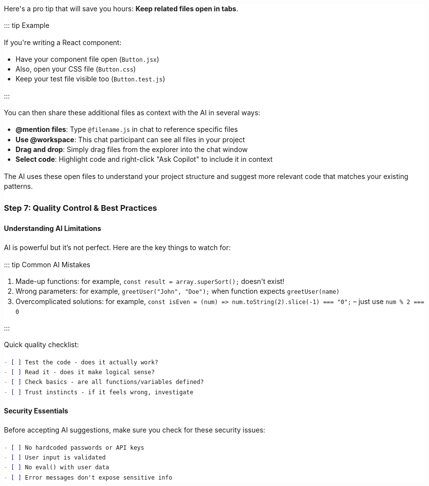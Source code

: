 Here's a pro tip that will save you hours: **Keep related files open in tabs**.

::: tip Example

If you're writing a React component:

- Have your component file open (<FontIcon icon="fa-brands fa-react"/>`Button.jsx`)
- Also, open your CSS file (<FontIcon icon="fa-brands fa-css3-alt"/>`Button.css`)
- Keep your test file visible too (<FontIcon icon="fa-brands fa-js"/>`Button.test.js`)

:::

You can then share these additional files as context with the AI in several ways:

- **@mention files**: Type <FontIcon icon="fa-brands fa-js"/>`@filename.js` in chat to reference specific files
- **Use @workspace**: This chat participant can see all files in your project
- **Drag and drop**: Simply drag files from the explorer into the chat window
- **Select code**: Highlight code and right-click "Ask Copilot" to include it in context

The AI uses these open files to understand your project structure and suggest more relevant code that matches your existing patterns.

### Step 7: Quality Control & Best Practices

#### Understanding AI Limitations

AI is powerful but it’s not perfect. Here are the key things to watch for:

::: tip Common AI Mistakes

1. Made-up functions: for example, `const result = array.superSort();` doesn't exist!
2. Wrong parameters: for example, `greetUser("John", "Doe");` when function expects `greetUser(name)`
3. Overcomplicated solutions: for example, `const isEven = (num) => num.toString(2).slice(-1) === "0";` – just use `num % 2 === 0`

:::

Quick quality checklist:

```md
- [ ] Test the code - does it actually work?
- [ ] Read it - does it make logical sense?
- [ ] Check basics - are all functions/variables defined?
- [ ] Trust instincts - if it feels wrong, investigate
```

#### Security Essentials

Before accepting AI suggestions, make sure you check for these security issues:

```md
- [ ] No hardcoded passwords or API keys
- [ ] User input is validated
- [ ] No eval() with user data
- [ ] Error messages don't expose sensitive info
```
